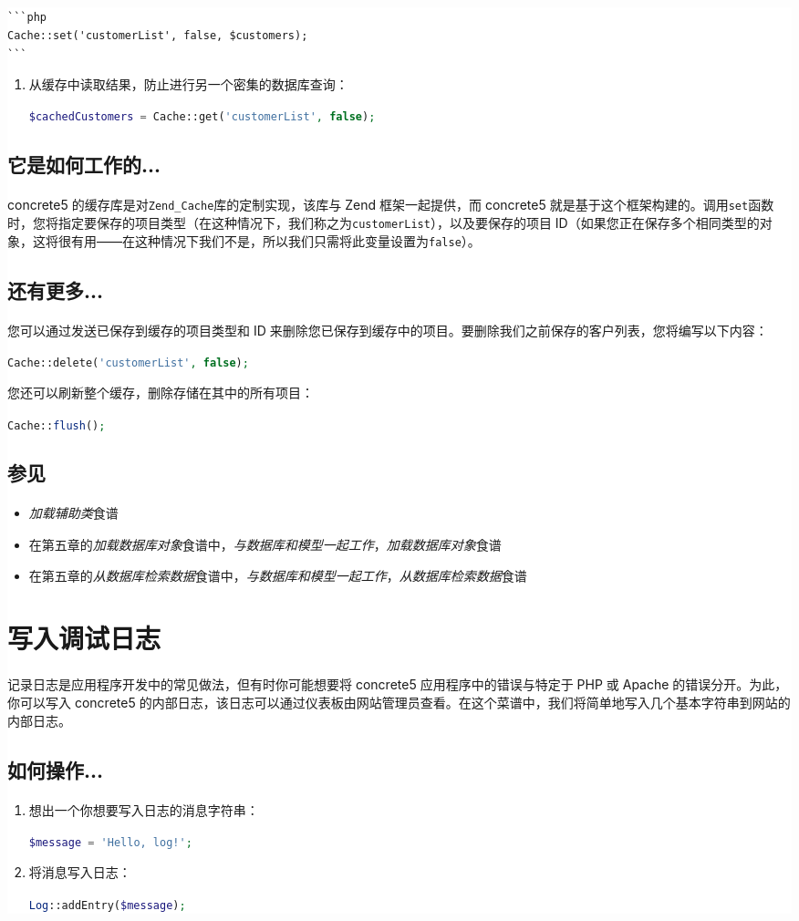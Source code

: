     ```php
    Cache::set('customerList', false, $customers);
    ```

1.  从缓存中读取结果，防止进行另一个密集的数据库查询：

    ```php
    $cachedCustomers = Cache::get('customerList', false);
    ```

## 它是如何工作的...

concrete5 的缓存库是对`Zend_Cache`库的定制实现，该库与 Zend 框架一起提供，而 concrete5 就是基于这个框架构建的。调用`set`函数时，您将指定要保存的项目类型（在这种情况下，我们称之为`customerList`），以及要保存的项目 ID（如果您正在保存多个相同类型的对象，这将很有用——在这种情况下我们不是，所以我们只需将此变量设置为`false`）。

## 还有更多...

您可以通过发送已保存到缓存的项目类型和 ID 来删除您已保存到缓存中的项目。要删除我们之前保存的客户列表，您将编写以下内容：

```php
Cache::delete('customerList', false);
```

您还可以刷新整个缓存，删除存储在其中的所有项目：

```php
Cache::flush();
```

## 参见

+   *加载辅助类*食谱

+   在第五章的*加载数据库对象*食谱中，*与数据库和模型一起工作*，*加载数据库对象*食谱

+   在第五章的*从数据库检索数据*食谱中，*与数据库和模型一起工作*，*从数据库检索数据*食谱

# 写入调试日志

记录日志是应用程序开发中的常见做法，但有时你可能想要将 concrete5 应用程序中的错误与特定于 PHP 或 Apache 的错误分开。为此，你可以写入 concrete5 的内部日志，该日志可以通过仪表板由网站管理员查看。在这个菜谱中，我们将简单地写入几个基本字符串到网站的内部日志。

## 如何操作...

1.  想出一个你想要写入日志的消息字符串：

    ```php
    $message = 'Hello, log!';
    ```

1.  将消息写入日志：

    ```php
    Log::addEntry($message);
    ```
